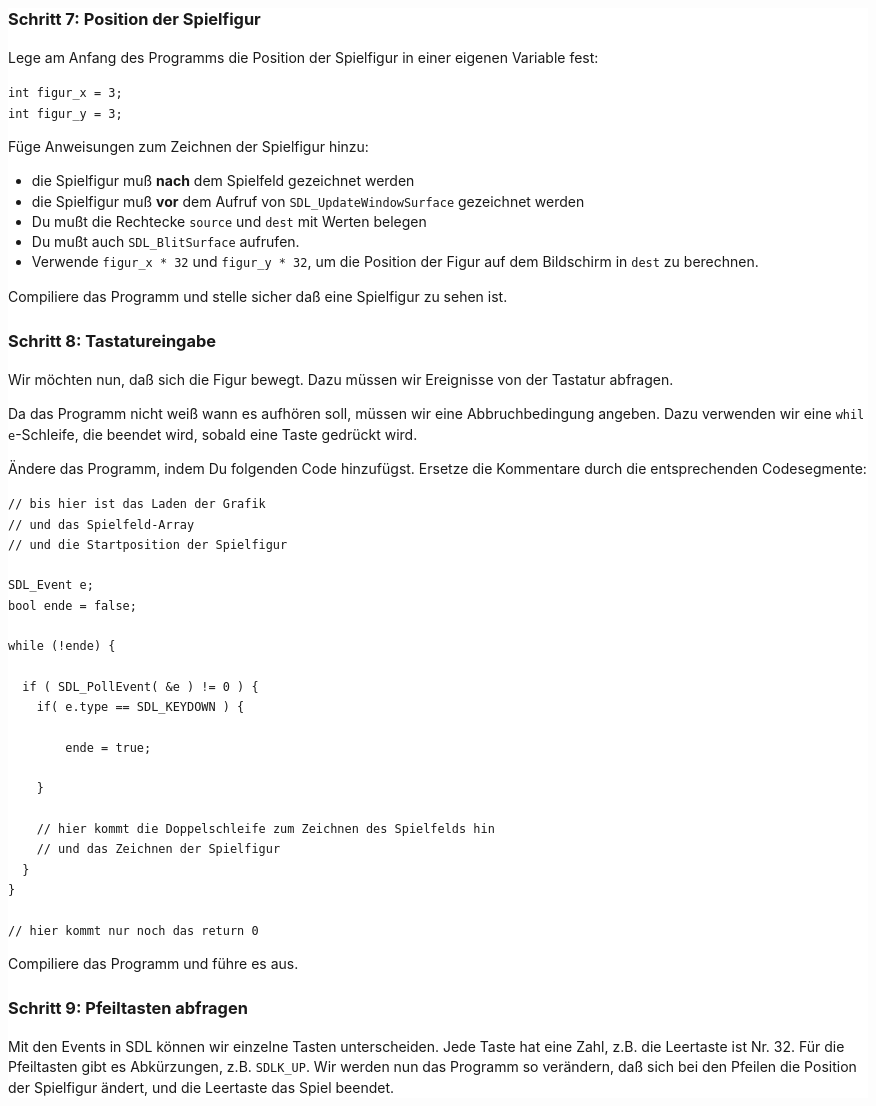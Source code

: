
### Schritt 7: Position der Spielfigur

Lege am Anfang des Programms die Position der Spielfigur in einer eigenen Variable fest:

    int figur_x = 3;
    int figur_y = 3;

Füge Anweisungen zum Zeichnen der Spielfigur hinzu:

* die Spielfigur muß **nach** dem Spielfeld gezeichnet werden
* die Spielfigur muß **vor** dem Aufruf von `SDL_UpdateWindowSurface` gezeichnet werden
* Du mußt die Rechtecke `source` und `dest` mit Werten belegen
* Du mußt auch `SDL_BlitSurface` aufrufen.
* Verwende `figur_x * 32` und `figur_y * 32`, um die Position der Figur auf dem Bildschirm in `dest` zu berechnen.

Compiliere das Programm und stelle sicher daß eine Spielfigur zu sehen ist.


### Schritt 8: Tastatureingabe

Wir möchten nun, daß sich die Figur bewegt. Dazu müssen wir Ereignisse von der Tastatur abfragen.

Da das Programm nicht weiß wann es aufhören soll, müssen wir eine Abbruchbedingung angeben. Dazu verwenden wir eine `while`-Schleife, die beendet wird, sobald eine Taste gedrückt wird.

Ändere das Programm, indem Du folgenden Code hinzufügst. Ersetze die Kommentare durch die entsprechenden Codesegmente:

    // bis hier ist das Laden der Grafik
    // und das Spielfeld-Array
    // und die Startposition der Spielfigur

    SDL_Event e;
    bool ende = false;

    while (!ende) {

      if ( SDL_PollEvent( &e ) != 0 ) { 
        if( e.type == SDL_KEYDOWN ) { 

        	ende = true;

        }

        // hier kommt die Doppelschleife zum Zeichnen des Spielfelds hin
        // und das Zeichnen der Spielfigur
      }
    }

    // hier kommt nur noch das return 0

Compiliere das Programm und führe es aus.


### Schritt 9: Pfeiltasten abfragen

Mit den Events in SDL können wir einzelne Tasten unterscheiden. Jede Taste hat eine Zahl, z.B. die Leertaste ist Nr. 32. Für die Pfeiltasten gibt es Abkürzungen, z.B. `SDLK_UP`. Wir werden nun das Programm so verändern, daß sich bei den Pfeilen die Position der Spielfigur ändert, und die Leertaste das Spiel beendet. 
